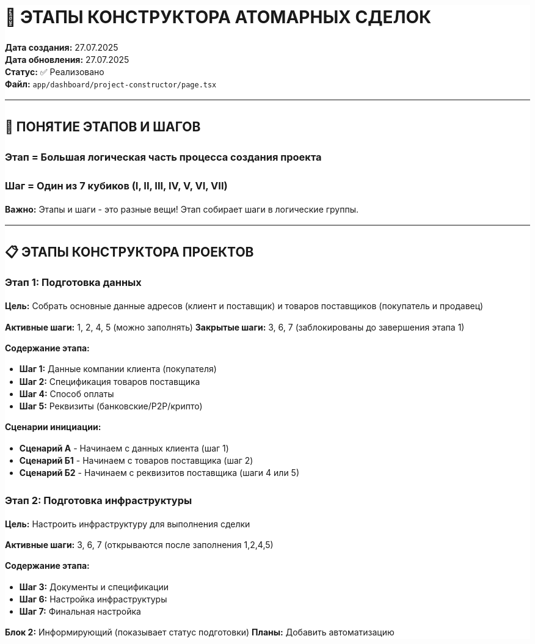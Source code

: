 # 🚀 ЭТАПЫ КОНСТРУКТОРА АТОМАРНЫХ СДЕЛОК

**Дата создания:** 27.07.2025  
**Дата обновления:** 27.07.2025  
**Статус:** ✅ Реализовано  
**Файл:** `app/dashboard/project-constructor/page.tsx`

---

## 🎯 **ПОНЯТИЕ ЭТАПОВ И ШАГОВ**

### **Этап** = Большая логическая часть процесса создания проекта
### **Шаг** = Один из 7 кубиков (I, II, III, IV, V, VI, VII)

**Важно:** Этапы и шаги - это разные вещи! Этап собирает шаги в логические группы.

---

## 📋 **ЭТАПЫ КОНСТРУКТОРА ПРОЕКТОВ**

### **Этап 1: Подготовка данных**
**Цель:** Собрать основные данные адресов (клиент и поставщик) и товаров поставщиков (покупатель и продавец)

**Активные шаги:** 1, 2, 4, 5 (можно заполнять)
**Закрытые шаги:** 3, 6, 7 (заблокированы до завершения этапа 1)

**Содержание этапа:**
- **Шаг 1:** Данные компании клиента (покупателя)
- **Шаг 2:** Спецификация товаров поставщика
- **Шаг 4:** Способ оплаты
- **Шаг 5:** Реквизиты (банковские/P2P/крипто)

**Сценарии инициации:**
- **Сценарий А** - Начинаем с данных клиента (шаг 1)
- **Сценарий Б1** - Начинаем с товаров поставщика (шаг 2)  
- **Сценарий Б2** - Начинаем с реквизитов поставщика (шаги 4 или 5)

### **Этап 2: Подготовка инфраструктуры**
**Цель:** Настроить инфраструктуру для выполнения сделки

**Активные шаги:** 3, 6, 7 (открываются после заполнения 1,2,4,5)

**Содержание этапа:**
- **Шаг 3:** Документы и спецификации
- **Шаг 6:** Настройка инфраструктуры
- **Шаг 7:** Финальная настройка

**Блок 2:** Информирующий (показывает статус подготовки)
**Планы:** Добавить автоматизацию
